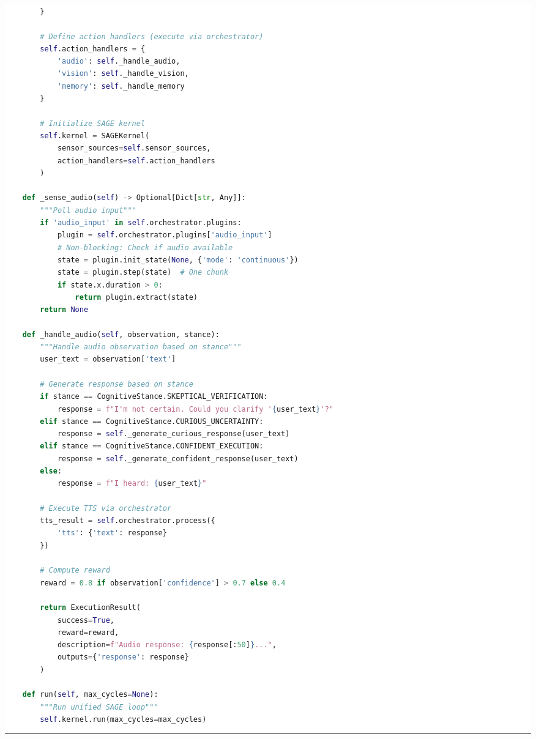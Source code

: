 ```python
        }

        # Define action handlers (execute via orchestrator)
        self.action_handlers = {
            'audio': self._handle_audio,
            'vision': self._handle_vision,
            'memory': self._handle_memory
        }

        # Initialize SAGE kernel
        self.kernel = SAGEKernel(
            sensor_sources=self.sensor_sources,
            action_handlers=self.action_handlers
        )

    def _sense_audio(self) -> Optional[Dict[str, Any]]:
        """Poll audio input"""
        if 'audio_input' in self.orchestrator.plugins:
            plugin = self.orchestrator.plugins['audio_input']
            # Non-blocking: Check if audio available
            state = plugin.init_state(None, {'mode': 'continuous'})
            state = plugin.step(state)  # One chunk
            if state.x.duration > 0:
                return plugin.extract(state)
        return None

    def _handle_audio(self, observation, stance):
        """Handle audio observation based on stance"""
        user_text = observation['text']

        # Generate response based on stance
        if stance == CognitiveStance.SKEPTICAL_VERIFICATION:
            response = f"I'm not certain. Could you clarify '{user_text}'?"
        elif stance == CognitiveStance.CURIOUS_UNCERTAINTY:
            response = self._generate_curious_response(user_text)
        elif stance == CognitiveStance.CONFIDENT_EXECUTION:
            response = self._generate_confident_response(user_text)
        else:
            response = f"I heard: {user_text}"

        # Execute TTS via orchestrator
        tts_result = self.orchestrator.process({
            'tts': {'text': response}
        })

        # Compute reward
        reward = 0.8 if observation['confidence'] > 0.7 else 0.4

        return ExecutionResult(
            success=True,
            reward=reward,
            description=f"Audio response: {response[:50]}...",
            outputs={'response': response}
        )

    def run(self, max_cycles=None):
        """Run unified SAGE loop"""
        self.kernel.run(max_cycles=max_cycles)
```

---